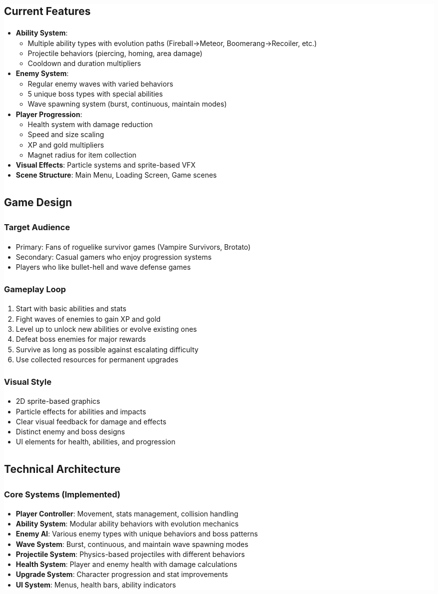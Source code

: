 ## Current Features

- **Ability System**:
  - Multiple ability types with evolution paths (Fireball→Meteor, Boomerang→Recoiler, etc.)
  - Projectile behaviors (piercing, homing, area damage)
  - Cooldown and duration multipliers
- **Enemy System**:
  - Regular enemy waves with varied behaviors
  - 5 unique boss types with special abilities
  - Wave spawning system (burst, continuous, maintain modes)
- **Player Progression**:
  - Health system with damage reduction
  - Speed and size scaling
  - XP and gold multipliers
  - Magnet radius for item collection
- **Visual Effects**: Particle systems and sprite-based VFX
- **Scene Structure**: Main Menu, Loading Screen, Game scenes

## Game Design

### Target Audience
- Primary: Fans of roguelike survivor games (Vampire Survivors, Brotato)
- Secondary: Casual gamers who enjoy progression systems
- Players who like bullet-hell and wave defense games

### Gameplay Loop
1. Start with basic abilities and stats
2. Fight waves of enemies to gain XP and gold
3. Level up to unlock new abilities or evolve existing ones
4. Defeat boss enemies for major rewards
5. Survive as long as possible against escalating difficulty
6. Use collected resources for permanent upgrades

### Visual Style
- 2D sprite-based graphics
- Particle effects for abilities and impacts
- Clear visual feedback for damage and effects
- Distinct enemy and boss designs
- UI elements for health, abilities, and progression

## Technical Architecture

### Core Systems (Implemented)
- **Player Controller**: Movement, stats management, collision handling
- **Ability System**: Modular ability behaviors with evolution mechanics
- **Enemy AI**: Various enemy types with unique behaviors and boss patterns
- **Wave System**: Burst, continuous, and maintain wave spawning modes
- **Projectile System**: Physics-based projectiles with different behaviors
- **Health System**: Player and enemy health with damage calculations
- **Upgrade System**: Character progression and stat improvements
- **UI System**: Menus, health bars, ability indicators
